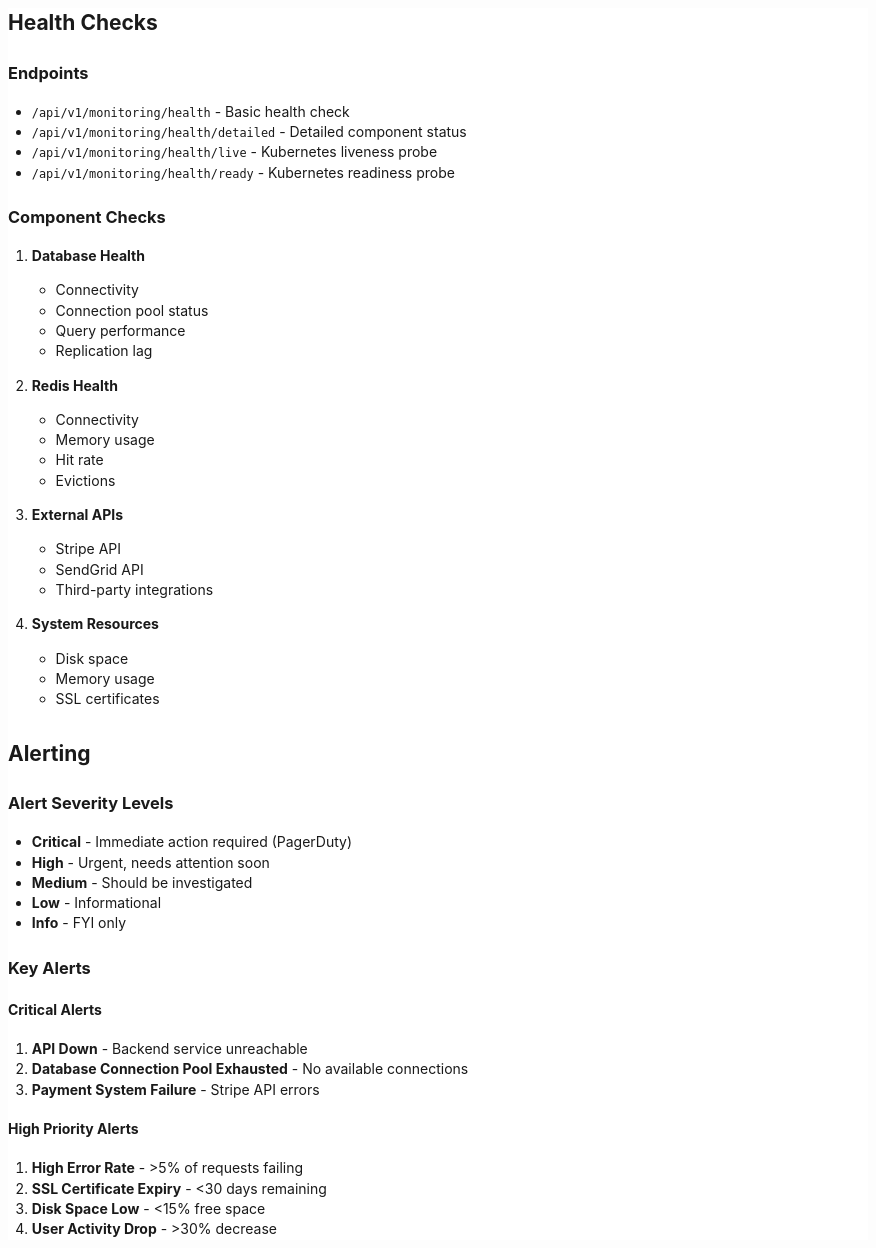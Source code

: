 ## Health Checks

### Endpoints

- `/api/v1/monitoring/health` - Basic health check
- `/api/v1/monitoring/health/detailed` - Detailed component status
- `/api/v1/monitoring/health/live` - Kubernetes liveness probe
- `/api/v1/monitoring/health/ready` - Kubernetes readiness probe

### Component Checks

1. **Database Health**
   - Connectivity
   - Connection pool status
   - Query performance
   - Replication lag

2. **Redis Health**
   - Connectivity
   - Memory usage
   - Hit rate
   - Evictions

3. **External APIs**
   - Stripe API
   - SendGrid API
   - Third-party integrations

4. **System Resources**
   - Disk space
   - Memory usage
   - SSL certificates

## Alerting

### Alert Severity Levels

- **Critical** - Immediate action required (PagerDuty)
- **High** - Urgent, needs attention soon
- **Medium** - Should be investigated
- **Low** - Informational
- **Info** - FYI only

### Key Alerts

#### Critical Alerts
1. **API Down** - Backend service unreachable
2. **Database Connection Pool Exhausted** - No available connections
3. **Payment System Failure** - Stripe API errors

#### High Priority Alerts
1. **High Error Rate** - >5% of requests failing
2. **SSL Certificate Expiry** - <30 days remaining
3. **Disk Space Low** - <15% free space
4. **User Activity Drop** - >30% decrease
